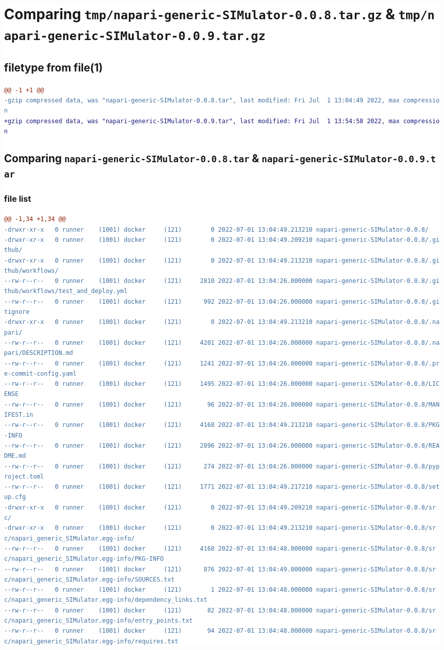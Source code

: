# Comparing `tmp/napari-generic-SIMulator-0.0.8.tar.gz` & `tmp/napari-generic-SIMulator-0.0.9.tar.gz`

## filetype from file(1)

```diff
@@ -1 +1 @@
-gzip compressed data, was "napari-generic-SIMulator-0.0.8.tar", last modified: Fri Jul  1 13:04:49 2022, max compression
+gzip compressed data, was "napari-generic-SIMulator-0.0.9.tar", last modified: Fri Jul  1 13:54:58 2022, max compression
```

## Comparing `napari-generic-SIMulator-0.0.8.tar` & `napari-generic-SIMulator-0.0.9.tar`

### file list

```diff
@@ -1,34 +1,34 @@
-drwxr-xr-x   0 runner    (1001) docker     (121)        0 2022-07-01 13:04:49.213210 napari-generic-SIMulator-0.0.8/
-drwxr-xr-x   0 runner    (1001) docker     (121)        0 2022-07-01 13:04:49.209210 napari-generic-SIMulator-0.0.8/.github/
-drwxr-xr-x   0 runner    (1001) docker     (121)        0 2022-07-01 13:04:49.213210 napari-generic-SIMulator-0.0.8/.github/workflows/
--rw-r--r--   0 runner    (1001) docker     (121)     2810 2022-07-01 13:04:26.000000 napari-generic-SIMulator-0.0.8/.github/workflows/test_and_deploy.yml
--rw-r--r--   0 runner    (1001) docker     (121)      992 2022-07-01 13:04:26.000000 napari-generic-SIMulator-0.0.8/.gitignore
-drwxr-xr-x   0 runner    (1001) docker     (121)        0 2022-07-01 13:04:49.213210 napari-generic-SIMulator-0.0.8/.napari/
--rw-r--r--   0 runner    (1001) docker     (121)     4201 2022-07-01 13:04:26.000000 napari-generic-SIMulator-0.0.8/.napari/DESCRIPTION.md
--rw-r--r--   0 runner    (1001) docker     (121)     1241 2022-07-01 13:04:26.000000 napari-generic-SIMulator-0.0.8/.pre-commit-config.yaml
--rw-r--r--   0 runner    (1001) docker     (121)     1495 2022-07-01 13:04:26.000000 napari-generic-SIMulator-0.0.8/LICENSE
--rw-r--r--   0 runner    (1001) docker     (121)       96 2022-07-01 13:04:26.000000 napari-generic-SIMulator-0.0.8/MANIFEST.in
--rw-r--r--   0 runner    (1001) docker     (121)     4168 2022-07-01 13:04:49.213210 napari-generic-SIMulator-0.0.8/PKG-INFO
--rw-r--r--   0 runner    (1001) docker     (121)     2896 2022-07-01 13:04:26.000000 napari-generic-SIMulator-0.0.8/README.md
--rw-r--r--   0 runner    (1001) docker     (121)      274 2022-07-01 13:04:26.000000 napari-generic-SIMulator-0.0.8/pyproject.toml
--rw-r--r--   0 runner    (1001) docker     (121)     1771 2022-07-01 13:04:49.217210 napari-generic-SIMulator-0.0.8/setup.cfg
-drwxr-xr-x   0 runner    (1001) docker     (121)        0 2022-07-01 13:04:49.209210 napari-generic-SIMulator-0.0.8/src/
-drwxr-xr-x   0 runner    (1001) docker     (121)        0 2022-07-01 13:04:49.213210 napari-generic-SIMulator-0.0.8/src/napari_generic_SIMulator.egg-info/
--rw-r--r--   0 runner    (1001) docker     (121)     4168 2022-07-01 13:04:48.000000 napari-generic-SIMulator-0.0.8/src/napari_generic_SIMulator.egg-info/PKG-INFO
--rw-r--r--   0 runner    (1001) docker     (121)      876 2022-07-01 13:04:49.000000 napari-generic-SIMulator-0.0.8/src/napari_generic_SIMulator.egg-info/SOURCES.txt
--rw-r--r--   0 runner    (1001) docker     (121)        1 2022-07-01 13:04:48.000000 napari-generic-SIMulator-0.0.8/src/napari_generic_SIMulator.egg-info/dependency_links.txt
--rw-r--r--   0 runner    (1001) docker     (121)       82 2022-07-01 13:04:48.000000 napari-generic-SIMulator-0.0.8/src/napari_generic_SIMulator.egg-info/entry_points.txt
--rw-r--r--   0 runner    (1001) docker     (121)       94 2022-07-01 13:04:48.000000 napari-generic-SIMulator-0.0.8/src/napari_generic_SIMulator.egg-info/requires.txt
```